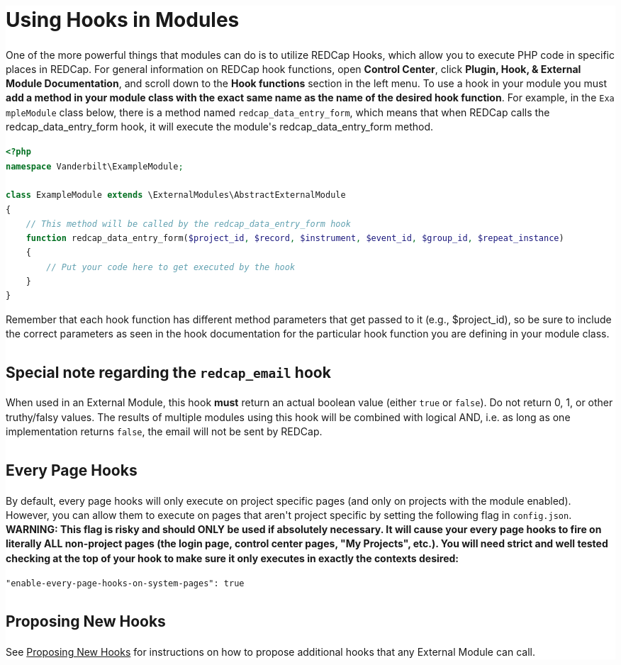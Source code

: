 # Using Hooks in Modules

One of the more powerful things that modules can do is to utilize REDCap Hooks, which allow you to execute PHP code in specific places in REDCap. For general information on REDCap hook functions, open **Control Center**, click **Plugin, Hook, & External Module Documentation**, and scroll down to the **Hook functions** section in the left menu. To use a hook in your module you must **add a method in your module class with the exact same name as the name of the desired hook function**. For example, in the `ExampleModule` class below, there is a method named `redcap_data_entry_form`, which means that when REDCap calls the redcap_data_entry_form hook, it will execute the module's redcap_data_entry_form method.

``` php
<?php 
namespace Vanderbilt\ExampleModule;

class ExampleModule extends \ExternalModules\AbstractExternalModule 
{
    // This method will be called by the redcap_data_entry_form hook
    function redcap_data_entry_form($project_id, $record, $instrument, $event_id, $group_id, $repeat_instance) 
    {
        // Put your code here to get executed by the hook
    }
}
```

Remember that each hook function has different method parameters that get passed to it (e.g., $project_id), so be sure to include the correct parameters as seen in the hook documentation for the particular hook function you are defining in your module class.

## Special note regarding the `redcap_email` hook
When used in an External Module, this hook **must** return an actual boolean value (either `true` or `false`). Do not return 0, 1, or other truthy/falsy values. The results of multiple modules using this hook will be combined with logical AND, i.e. as long as one implementation returns `false`, the email will not be sent by REDCap.

## Every Page Hooks
By default, every page hooks will only execute on project specific pages (and only on projects with the module enabled).  However, you can allow them to execute on pages that aren't project specific by setting the following flag in `config.json`.  **WARNING: This flag is risky and should ONLY be used if absolutely necessary.  It will cause your every page hooks to fire on literally ALL non-project pages (the login page, control center pages, "My Projects", etc.).  You will need strict and well tested checking at the top of your hook to make sure it only executes in exactly the contexts desired:**

`"enable-every-page-hooks-on-system-pages": true`

## Proposing New Hooks
See [Proposing New Hooks](new-hooks.md) for instructions on how to propose additional hooks that any External Module can call.
